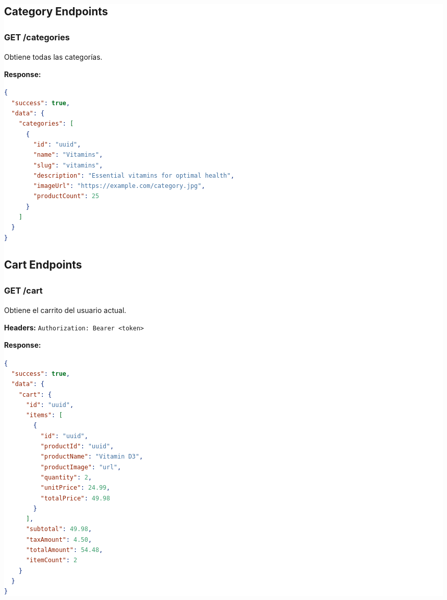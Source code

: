 ## Category Endpoints

### GET /categories
Obtiene todas las categorías.

**Response:**
```json
{
  "success": true,
  "data": {
    "categories": [
      {
        "id": "uuid",
        "name": "Vitamins",
        "slug": "vitamins",
        "description": "Essential vitamins for optimal health",
        "imageUrl": "https://example.com/category.jpg",
        "productCount": 25
      }
    ]
  }
}
```

## Cart Endpoints

### GET /cart
Obtiene el carrito del usuario actual.

**Headers:** `Authorization: Bearer <token>`

**Response:**
```json
{
  "success": true,
  "data": {
    "cart": {
      "id": "uuid",
      "items": [
        {
          "id": "uuid",
          "productId": "uuid",
          "productName": "Vitamin D3",
          "productImage": "url",
          "quantity": 2,
          "unitPrice": 24.99,
          "totalPrice": 49.98
        }
      ],
      "subtotal": 49.98,
      "taxAmount": 4.50,
      "totalAmount": 54.48,
      "itemCount": 2
    }
  }
}
```
